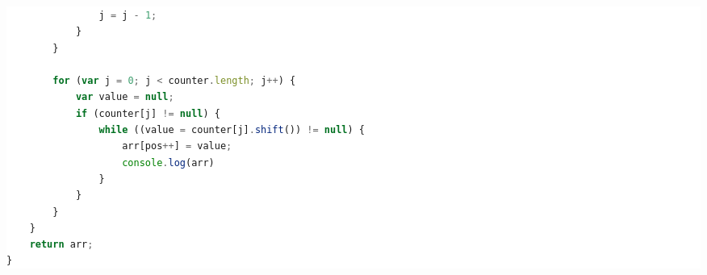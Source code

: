 ```JavaScript
                j = j - 1;
            }
        }

        for (var j = 0; j < counter.length; j++) {
            var value = null;
            if (counter[j] != null) {
                while ((value = counter[j].shift()) != null) {
                    arr[pos++] = value;
                    console.log(arr)
                }
            }
        }
    }
    return arr;
}
```
